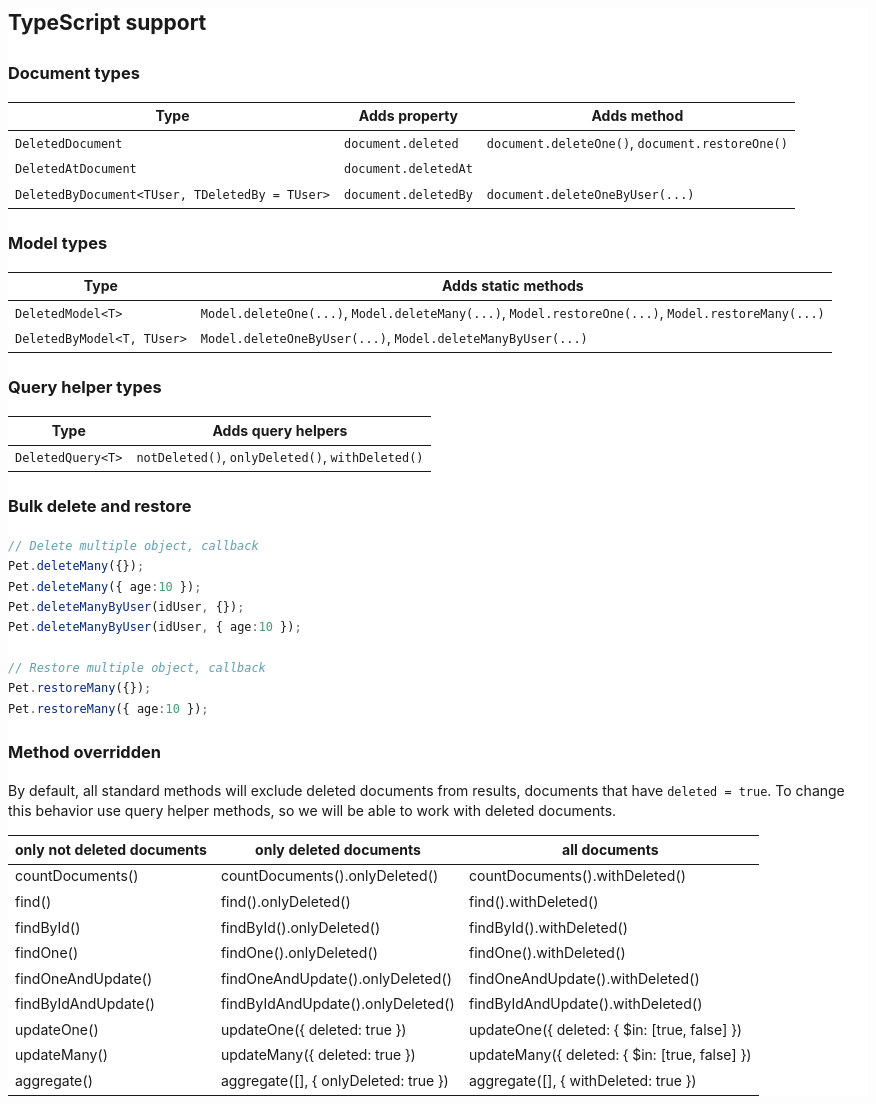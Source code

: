 ```typescript
```

## TypeScript support

### Document types
| Type | Adds property | Adds method
| ---  | --- | ---
| `DeletedDocument` | `document.deleted` | `document.deleteOne()`, `document.restoreOne()`
| `DeletedAtDocument` | `document.deletedAt` |
| `DeletedByDocument<TUser, TDeletedBy = TUser>` | `document.deletedBy` | `document.deleteOneByUser(...)`

### Model types
| Type | Adds static methods
| ---  | ---
| `DeletedModel<T>` | `Model.deleteOne(...)`, `Model.deleteMany(...)`, `Model.restoreOne(...)`, `Model.restoreMany(...)`
| `DeletedByModel<T, TUser>` | `Model.deleteOneByUser(...)`, `Model.deleteManyByUser(...)`

### Query helper types
| Type | Adds query helpers
| ---  | ---
| `DeletedQuery<T>` | `notDeleted()`, `onlyDeleted()`, `withDeleted()`

### Bulk delete and restore

```typescript
// Delete multiple object, callback
Pet.deleteMany({});
Pet.deleteMany({ age:10 });
Pet.deleteManyByUser(idUser, {});
Pet.deleteManyByUser(idUser, { age:10 });

// Restore multiple object, callback
Pet.restoreMany({});
Pet.restoreMany({ age:10 });
```

### Method overridden

By default, all standard methods will exclude deleted documents from results, documents that have ```deleted = true```. To change this behavior use query helper methods, so we will be able to work with deleted documents.

| only not deleted documents | only deleted documents  | all documents               |
|----------------------------|-------------------------|-----------------------------|
| countDocuments()           | countDocuments().onlyDeleted()   | countDocuments().withDeleted()   |
| find()                     | find().onlyDeleted()             | find().withDeleted()             |
| findById()                 | findById().onlyDeleted()         | findById().withDeleted()         |
| findOne()                  | findOne().onlyDeleted()          | findOne().withDeleted()          |
| findOneAndUpdate()         | findOneAndUpdate().onlyDeleted() | findOneAndUpdate().withDeleted() |
| findByIdAndUpdate()        | findByIdAndUpdate().onlyDeleted()| findByIdAndUpdate().withDeleted()|
| updateOne()                | updateOne({ deleted: true })     | updateOne({ deleted: { $in: [true, false] })        |
| updateMany()               | updateMany({ deleted: true })    | updateMany({ deleted: { $in: [true, false] })       |
| aggregate()                | aggregate([], { onlyDeleted: true })        | aggregate([], { withDeleted: true })     |